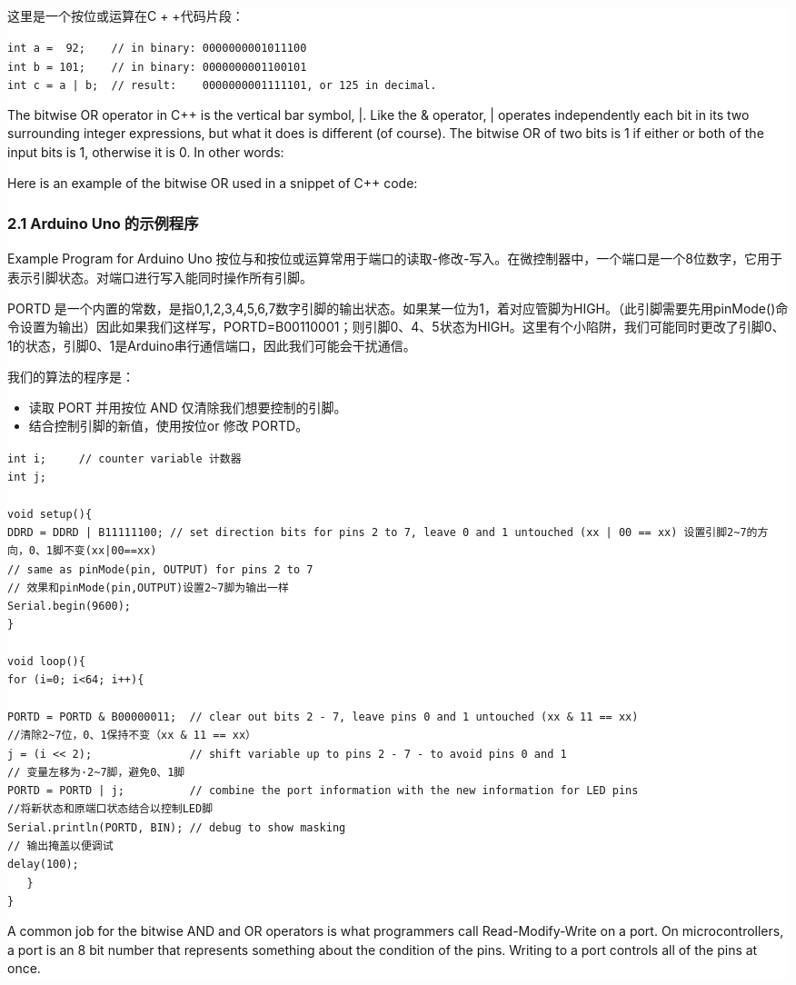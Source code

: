 这里是一个按位或运算在C + +代码片段：
```
int a =  92;    // in binary: 0000000001011100
int b = 101;    // in binary: 0000000001100101
int c = a | b;  // result:    0000000001111101, or 125 in decimal.
```
The bitwise OR operator in C++ is the vertical bar symbol, |. Like the & operator, | operates independently each bit in its two surrounding integer expressions, but what it does is different (of course). The bitwise OR of two bits is 1 if either or both of the input bits is 1, otherwise it is 0. In other words:

Here is an example of the bitwise OR used in a snippet of C++ code:

### 2.1 Arduino Uno 的示例程序
Example Program for Arduino Uno
按位与和按位或运算常用于端口的读取-修改-写入。在微控制器中，一个端口是一个8位数字，它用于表示引脚状态。对端口进行写入能同时操作所有引脚。

PORTD 是一个内置的常数，是指0,1,2,3,4,5,6,7数字引脚的输出状态。如果某一位为1，着对应管脚为HIGH。（此引脚需要先用pinMode()命令设置为输出）因此如果我们这样写，PORTD=B00110001；则引脚0、4、5状态为HIGH。这里有个小陷阱，我们可能同时更改了引脚0、1的状态，引脚0、1是Arduino串行通信端口，因此我们可能会干扰通信。

我们的算法的程序是：

- 读取 PORT 并用按位 AND 仅清除我们想要控制的引脚。
- 结合控制引脚的新值，使用按位or 修改 PORTD。

```
int i;     // counter variable 计数器
int j;

void setup(){
DDRD = DDRD | B11111100; // set direction bits for pins 2 to 7, leave 0 and 1 untouched (xx | 00 == xx) 设置引脚2~7的方向，0、1脚不变(xx|00==xx)
// same as pinMode(pin, OUTPUT) for pins 2 to 7
// 效果和pinMode(pin,OUTPUT)设置2~7脚为输出一样
Serial.begin(9600);
}

void loop(){
for (i=0; i<64; i++){

PORTD = PORTD & B00000011;  // clear out bits 2 - 7, leave pins 0 and 1 untouched (xx & 11 == xx)
//清除2~7位，0、1保持不变（xx & 11 == xx）
j = (i << 2);               // shift variable up to pins 2 - 7 - to avoid pins 0 and 1
// 变量左移为·2~7脚，避免0、1脚
PORTD = PORTD | j;          // combine the port information with the new information for LED pins
//将新状态和原端口状态结合以控制LED脚
Serial.println(PORTD, BIN); // debug to show masking
// 输出掩盖以便调试
delay(100);
   }
}
```

A common job for the bitwise AND and OR operators is what programmers call Read-Modify-Write on a port. On microcontrollers, a port is an 8 bit number that represents something about the condition of the pins. Writing to a port controls all of the pins at once.
